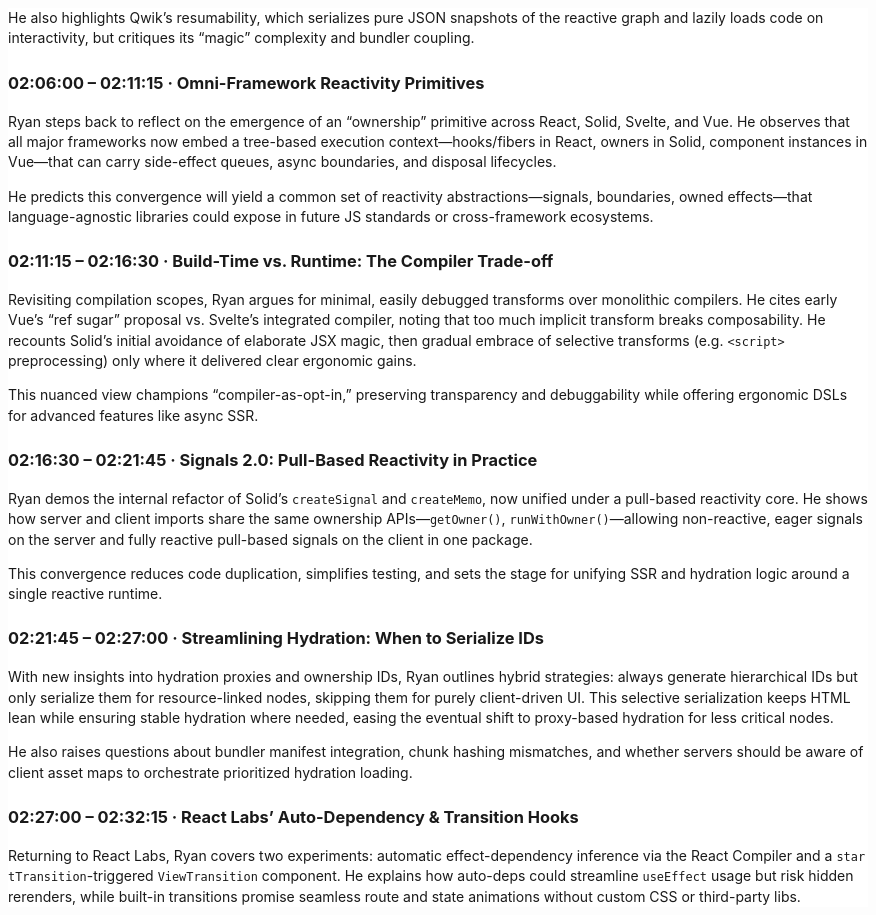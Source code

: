 He also highlights Qwik’s resumability, which serializes pure JSON snapshots of the reactive graph and lazily loads code on interactivity, but critiques its “magic” complexity and bundler coupling.

### 02:06:00 – 02:11:15 · Omni-Framework Reactivity Primitives

Ryan steps back to reflect on the emergence of an “ownership” primitive across React, Solid, Svelte, and Vue. He observes that all major frameworks now embed a tree-based execution context—hooks/fibers in React, owners in Solid, component instances in Vue—that can carry side-effect queues, async boundaries, and disposal lifecycles.

He predicts this convergence will yield a common set of reactivity abstractions—signals, boundaries, owned effects—that language-agnostic libraries could expose in future JS standards or cross-framework ecosystems.

### 02:11:15 – 02:16:30 · Build-Time vs. Runtime: The Compiler Trade-off

Revisiting compilation scopes, Ryan argues for minimal, easily debugged transforms over monolithic compilers. He cites early Vue’s “ref sugar” proposal vs. Svelte’s integrated compiler, noting that too much implicit transform breaks composability. He recounts Solid’s initial avoidance of elaborate JSX magic, then gradual embrace of selective transforms (e.g. `<script>` preprocessing) only where it delivered clear ergonomic gains.

This nuanced view champions “compiler-as-opt-in,” preserving transparency and debuggability while offering ergonomic DSLs for advanced features like async SSR.

### 02:16:30 – 02:21:45 · Signals 2.0: Pull-Based Reactivity in Practice

Ryan demos the internal refactor of Solid’s `createSignal` and `createMemo`, now unified under a pull-based reactivity core. He shows how server and client imports share the same ownership APIs—`getOwner()`, `runWithOwner()`—allowing non-reactive, eager signals on the server and fully reactive pull-based signals on the client in one package.

This convergence reduces code duplication, simplifies testing, and sets the stage for unifying SSR and hydration logic around a single reactive runtime.

### 02:21:45 – 02:27:00 · Streamlining Hydration: When to Serialize IDs

With new insights into hydration proxies and ownership IDs, Ryan outlines hybrid strategies: always generate hierarchical IDs but only serialize them for resource-linked nodes, skipping them for purely client-driven UI. This selective serialization keeps HTML lean while ensuring stable hydration where needed, easing the eventual shift to proxy-based hydration for less critical nodes.

He also raises questions about bundler manifest integration, chunk hashing mismatches, and whether servers should be aware of client asset maps to orchestrate prioritized hydration loading.

### 02:27:00 – 02:32:15 · React Labs’ Auto-Dependency & Transition Hooks

Returning to React Labs, Ryan covers two experiments: automatic effect-dependency inference via the React Compiler and a `startTransition`-triggered `ViewTransition` component. He explains how auto-deps could streamline `useEffect` usage but risk hidden rerenders, while built-in transitions promise seamless route and state animations without custom CSS or third-party libs.
